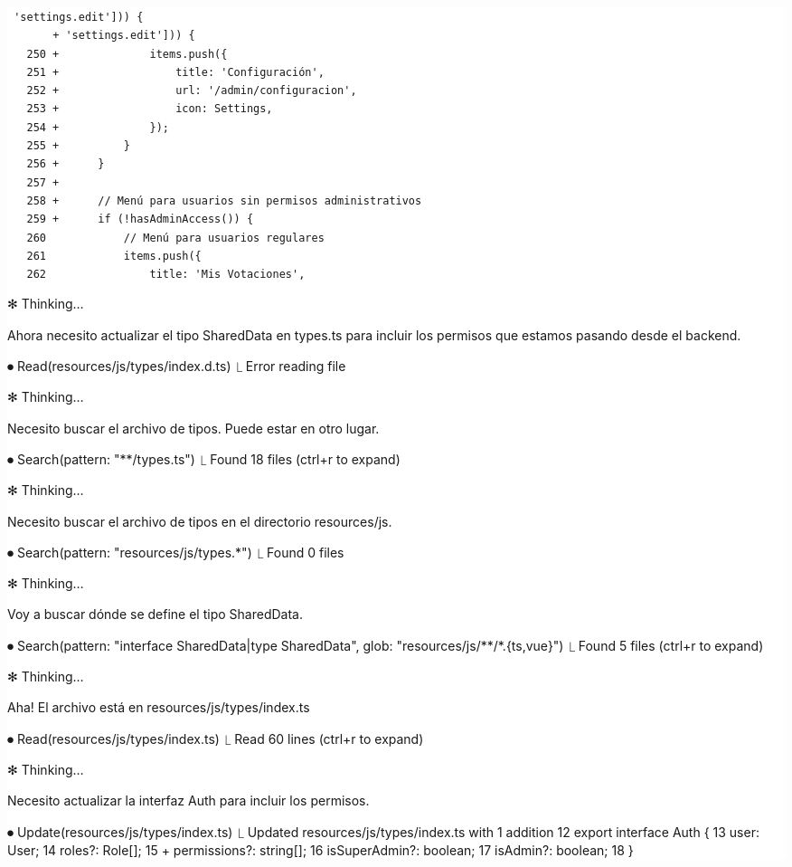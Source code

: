      'settings.edit'])) {
           + 'settings.edit'])) {
       250 +              items.push({
       251 +                  title: 'Configuración',
       252 +                  url: '/admin/configuracion',
       253 +                  icon: Settings,
       254 +              });
       255 +          }
       256 +      }
       257 +      
       258 +      // Menú para usuarios sin permisos administrativos
       259 +      if (!hasAdminAccess()) {
       260            // Menú para usuarios regulares
       261            items.push({
       262                title: 'Mis Votaciones',

✻ Thinking…

  Ahora necesito actualizar el tipo SharedData en types.ts para 
  incluir los permisos que estamos pasando desde el backend.

⏺ Read(resources/js/types/index.d.ts)
  ⎿  Error reading file

✻ Thinking…

  Necesito buscar el archivo de tipos. Puede estar en otro lugar.

⏺ Search(pattern: "**/types.ts")
  ⎿  Found 18 files (ctrl+r to expand)

✻ Thinking…

  Necesito buscar el archivo de tipos en el directorio resources/js.

⏺ Search(pattern: "resources/js/types.*")
  ⎿  Found 0 files 

✻ Thinking…

  Voy a buscar dónde se define el tipo SharedData.

⏺ Search(pattern: "interface SharedData|type SharedData", glob:
        "resources/js/**/*.{ts,vue}")
  ⎿  Found 5 files (ctrl+r to expand)

✻ Thinking…

  Aha! El archivo está en resources/js/types/index.ts

⏺ Read(resources/js/types/index.ts)
  ⎿  Read 60 lines (ctrl+r to expand)

✻ Thinking…

  Necesito actualizar la interfaz Auth para incluir los permisos.

⏺ Update(resources/js/types/index.ts)
  ⎿  Updated resources/js/types/index.ts with 1 addition
       12    export interface Auth {
       13        user: User;
       14        roles?: Role[];
       15 +      permissions?: string[];
       16        isSuperAdmin?: boolean;
       17        isAdmin?: boolean;
       18    }
